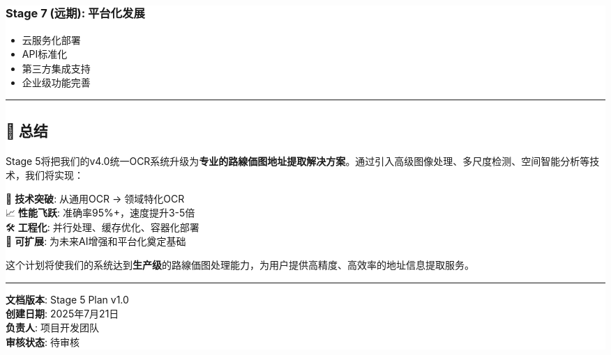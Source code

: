 ### Stage 7 (远期): 平台化发展
- 云服务化部署
- API标准化
- 第三方集成支持
- 企业级功能完善

---

## 📝 总结

Stage 5将把我们的v4.0统一OCR系统升级为**专业的路線価图地址提取解决方案**。通过引入高级图像处理、多尺度检测、空间智能分析等技术，我们将实现：

🎯 **技术突破**: 从通用OCR → 领域特化OCR  
📈 **性能飞跃**: 准确率95%+，速度提升3-5倍  
🛠️ **工程化**: 并行处理、缓存优化、容器化部署  
🔮 **可扩展**: 为未来AI增强和平台化奠定基础  

这个计划将使我们的系统达到**生产级**的路線価图处理能力，为用户提供高精度、高效率的地址信息提取服务。

---

**文档版本**: Stage 5 Plan v1.0  
**创建日期**: 2025年7月21日  
**负责人**: 项目开发团队  
**审核状态**: 待审核